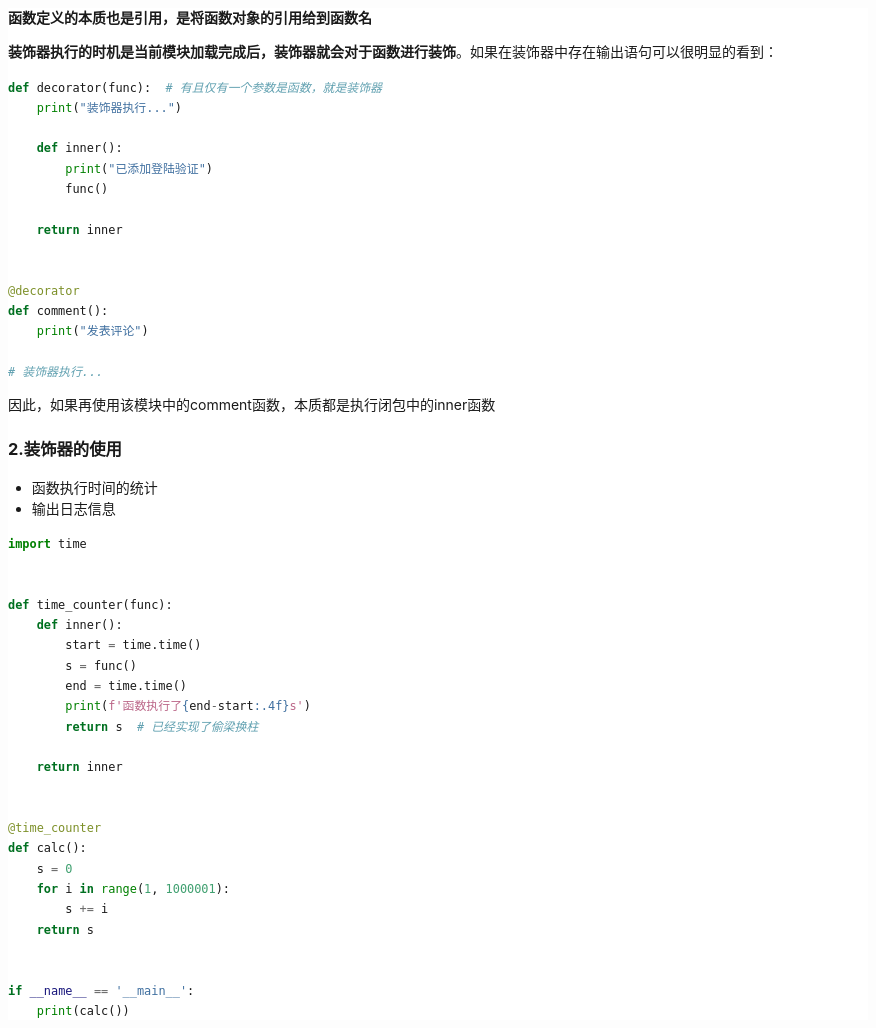**函数定义的本质也是引用，是将函数对象的引用给到函数名**

**装饰器执行的时机是当前模块加载完成后，装饰器就会对于函数进行装饰**。如果在装饰器中存在输出语句可以很明显的看到：

```py
def decorator(func):  # 有且仅有一个参数是函数，就是装饰器
    print("装饰器执行...")

    def inner():
        print("已添加登陆验证")
        func()
    
    return inner


@decorator
def comment():
    print("发表评论")

# 装饰器执行...
```

因此，如果再使用该模块中的comment函数，本质都是执行闭包中的inner函数

### 2.装饰器的使用

- 函数执行时间的统计
- 输出日志信息

```py
import time


def time_counter(func):
    def inner():
        start = time.time()
        s = func()
        end = time.time()
        print(f'函数执行了{end-start:.4f}s')
        return s  # 已经实现了偷梁换柱

    return inner


@time_counter
def calc():
    s = 0
    for i in range(1, 1000001):
        s += i
    return s


if __name__ == '__main__':
    print(calc())

```
